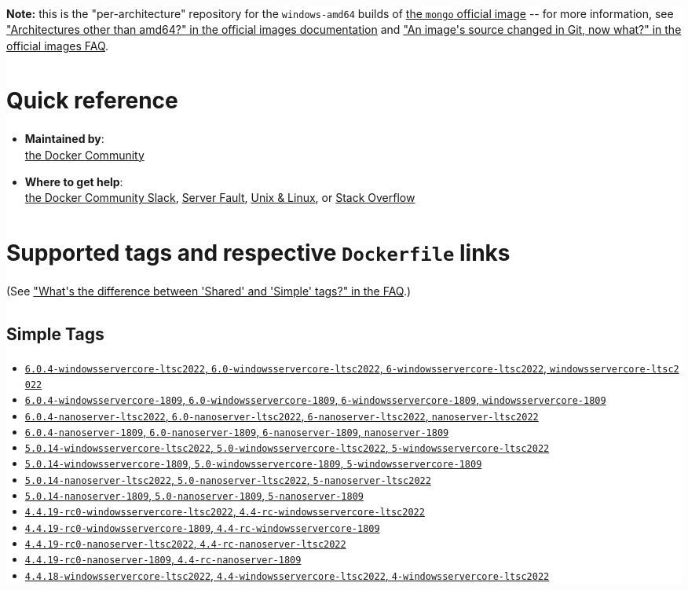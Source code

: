 

**Note:** this is the "per-architecture" repository for the `windows-amd64` builds of [the `mongo` official image](https://hub.docker.com/_/mongo) -- for more information, see ["Architectures other than amd64?" in the official images documentation](https://github.com/docker-library/official-images#architectures-other-than-amd64) and ["An image's source changed in Git, now what?" in the official images FAQ](https://github.com/docker-library/faq#an-images-source-changed-in-git-now-what).

# Quick reference

-	**Maintained by**:  
	[the Docker Community](https://github.com/docker-library/mongo)

-	**Where to get help**:  
	[the Docker Community Slack](https://dockr.ly/comm-slack), [Server Fault](https://serverfault.com/help/on-topic), [Unix & Linux](https://unix.stackexchange.com/help/on-topic), or [Stack Overflow](https://stackoverflow.com/help/on-topic)

# Supported tags and respective `Dockerfile` links

(See ["What's the difference between 'Shared' and 'Simple' tags?" in the FAQ](https://github.com/docker-library/faq#whats-the-difference-between-shared-and-simple-tags).)

## Simple Tags

-	[`6.0.4-windowsservercore-ltsc2022`, `6.0-windowsservercore-ltsc2022`, `6-windowsservercore-ltsc2022`, `windowsservercore-ltsc2022`](https://github.com/docker-library/mongo/blob/e64481539290cf8c53e38a6093808d5abbd28858/6.0/windows/windowsservercore-ltsc2022/Dockerfile)
-	[`6.0.4-windowsservercore-1809`, `6.0-windowsservercore-1809`, `6-windowsservercore-1809`, `windowsservercore-1809`](https://github.com/docker-library/mongo/blob/e64481539290cf8c53e38a6093808d5abbd28858/6.0/windows/windowsservercore-1809/Dockerfile)
-	[`6.0.4-nanoserver-ltsc2022`, `6.0-nanoserver-ltsc2022`, `6-nanoserver-ltsc2022`, `nanoserver-ltsc2022`](https://github.com/docker-library/mongo/blob/e64481539290cf8c53e38a6093808d5abbd28858/6.0/windows/nanoserver-ltsc2022/Dockerfile)
-	[`6.0.4-nanoserver-1809`, `6.0-nanoserver-1809`, `6-nanoserver-1809`, `nanoserver-1809`](https://github.com/docker-library/mongo/blob/e64481539290cf8c53e38a6093808d5abbd28858/6.0/windows/nanoserver-1809/Dockerfile)
-	[`5.0.14-windowsservercore-ltsc2022`, `5.0-windowsservercore-ltsc2022`, `5-windowsservercore-ltsc2022`](https://github.com/docker-library/mongo/blob/d27f80ddeafa162ab0a2f73a733c52f5e54bf817/5.0/windows/windowsservercore-ltsc2022/Dockerfile)
-	[`5.0.14-windowsservercore-1809`, `5.0-windowsservercore-1809`, `5-windowsservercore-1809`](https://github.com/docker-library/mongo/blob/d27f80ddeafa162ab0a2f73a733c52f5e54bf817/5.0/windows/windowsservercore-1809/Dockerfile)
-	[`5.0.14-nanoserver-ltsc2022`, `5.0-nanoserver-ltsc2022`, `5-nanoserver-ltsc2022`](https://github.com/docker-library/mongo/blob/d27f80ddeafa162ab0a2f73a733c52f5e54bf817/5.0/windows/nanoserver-ltsc2022/Dockerfile)
-	[`5.0.14-nanoserver-1809`, `5.0-nanoserver-1809`, `5-nanoserver-1809`](https://github.com/docker-library/mongo/blob/d27f80ddeafa162ab0a2f73a733c52f5e54bf817/5.0/windows/nanoserver-1809/Dockerfile)
-	[`4.4.19-rc0-windowsservercore-ltsc2022`, `4.4-rc-windowsservercore-ltsc2022`](https://github.com/docker-library/mongo/blob/fbd7513f27ca66c7af7679da72de94a98f9c975c/4.4-rc/windows/windowsservercore-ltsc2022/Dockerfile)
-	[`4.4.19-rc0-windowsservercore-1809`, `4.4-rc-windowsservercore-1809`](https://github.com/docker-library/mongo/blob/fbd7513f27ca66c7af7679da72de94a98f9c975c/4.4-rc/windows/windowsservercore-1809/Dockerfile)
-	[`4.4.19-rc0-nanoserver-ltsc2022`, `4.4-rc-nanoserver-ltsc2022`](https://github.com/docker-library/mongo/blob/fbd7513f27ca66c7af7679da72de94a98f9c975c/4.4-rc/windows/nanoserver-ltsc2022/Dockerfile)
-	[`4.4.19-rc0-nanoserver-1809`, `4.4-rc-nanoserver-1809`](https://github.com/docker-library/mongo/blob/fbd7513f27ca66c7af7679da72de94a98f9c975c/4.4-rc/windows/nanoserver-1809/Dockerfile)
-	[`4.4.18-windowsservercore-ltsc2022`, `4.4-windowsservercore-ltsc2022`, `4-windowsservercore-ltsc2022`](https://github.com/docker-library/mongo/blob/065527f98244e16f3cc252c1ed369244cc5ebc30/4.4/windows/windowsservercore-ltsc2022/Dockerfile)